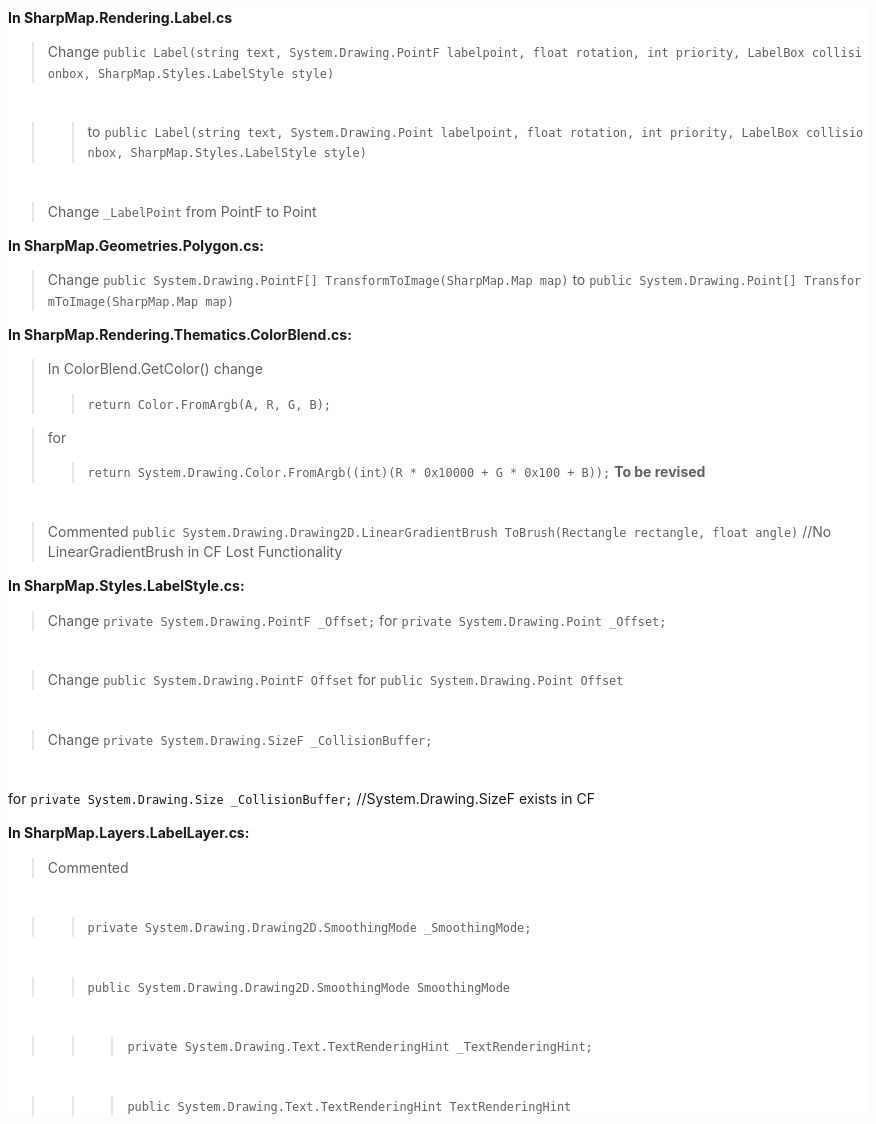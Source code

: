**In SharpMap.Rendering.Label.cs**
> Change `public Label(string text, System.Drawing.PointF labelpoint, float rotation, int priority, LabelBox collisionbox, SharpMap.Styles.LabelStyle style)`
#  #
> > to     `public Label(string text, System.Drawing.Point labelpoint, float rotation, int priority, LabelBox collisionbox, SharpMap.Styles.LabelStyle style)`
#  #

> Change `_LabelPoint` from PointF to Point

**In SharpMap.Geometries.Polygon.cs:**
> Change `public System.Drawing.PointF[] TransformToImage(SharpMap.Map map)`
> to     `public System.Drawing.Point[] TransformToImage(SharpMap.Map map)`

**In SharpMap.Rendering.Thematics.ColorBlend.cs:**
> In ColorBlend.GetColor() change
> > `return Color.FromArgb(A, R, G, B);`

> for
> > `return System.Drawing.Color.FromArgb((int)(R * 0x10000 + G * 0x100 + B));`
**To be revised**
#  #

> Commented `public System.Drawing.Drawing2D.LinearGradientBrush ToBrush(Rectangle rectangle, float angle)`
> //No LinearGradientBrush in CF Lost Functionality


**In SharpMap.Styles.LabelStyle.cs:**
> Change `private System.Drawing.PointF _Offset;`
for  		 `private System.Drawing.Point _Offset;`
#  #
> Change `public System.Drawing.PointF Offset`
for 		 `public System.Drawing.Point Offset`
#  #
> Change `private System.Drawing.SizeF _CollisionBuffer;`
#  #
for `private System.Drawing.Size _CollisionBuffer;`  //System.Drawing.SizeF exists in CF

**In SharpMap.Layers.LabelLayer.cs:**
> Commented
#  #
> > `private System.Drawing.Drawing2D.SmoothingMode _SmoothingMode;`
#  #
> > `public System.Drawing.Drawing2D.SmoothingMode SmoothingMode`
#  #
> > > `private System.Drawing.Text.TextRenderingHint _TextRenderingHint;`
#  #
> > > `public System.Drawing.Text.TextRenderingHint TextRenderingHint`